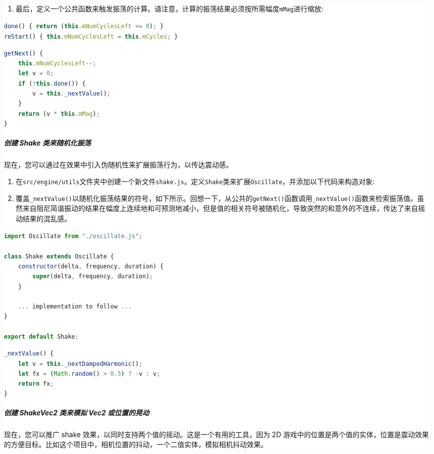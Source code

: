1.  最后，定义一个公共函数来触发振荡的计算。请注意，计算的振荡结果必须按所需幅度`mMag`进行缩放:

```js
done() { return (this.mNumCyclesLeft <= 0); }
reStart() { this.mNumCyclesLeft = this.mCycles; }

```

```js
getNext() {
    this.mNumCyclesLeft--;
    let v = 0;
    if (!this.done()) {
        v = this._nextValue();
    }
    return (v * this.mMag);
}

```

##### 创建 Shake 类来随机化振荡

现在，您可以通过在效果中引入伪随机性来扩展振荡行为，以传达震动感。

1.  在`src/engine/utils`文件夹中创建一个新文件`shake.js`。定义`Shake`类来扩展`Oscillate`，并添加以下代码来构造对象:

1.  覆盖`_nextValue()`以随机化振荡结果的符号，如下所示。回想一下，从公共的`getNext()`函数调用`_nextValue()`函数来检索振荡值。虽然来自阻尼简谐振动的结果在幅度上连续地和可预测地减小，但是值的相关符号被随机化，导致突然的和意外的不连续，传达了来自摇动结果的混乱感。

```js
import Oscillate from "./oscillate.js";

class Shake extends Oscillate {
    constructor(delta, frequency, duration) {
        super(delta, frequency, duration);
    }

    ... implementation to follow ...
}

export default Shake;

```

```js
_nextValue() {
    let v = this._nextDampedHarmonic();
    let fx = (Math.random() > 0.5) ? -v : v;
    return fx;
}

```

##### 创建 ShakeVec2 类来模拟 Vec2 或位置的晃动

现在，您可以推广 shake 效果，以同时支持两个值的摇动。这是一个有用的工具，因为 2D 游戏中的位置是两个值的实体，位置是震动效果的方便目标。比如这个项目中，相机位置的抖动，一个二值实体，模拟相机抖动效果。
